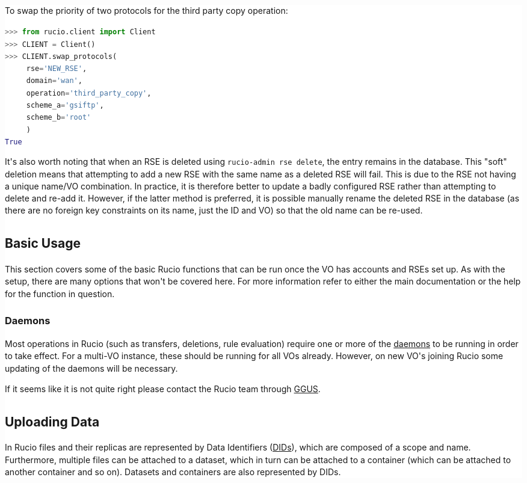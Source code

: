 To swap the priority of two protocols for the third party copy operation:

```python
>>> from rucio.client import Client
>>> CLIENT = Client()
>>> CLIENT.swap_protocols(
     rse='NEW_RSE',
     domain='wan',
     operation='third_party_copy',
     scheme_a='gsiftp',
     scheme_b='root'
     )
True
```

It's also worth noting that when an RSE is deleted using
`rucio-admin rse delete`, the entry remains in the database. This "soft"
deletion means that attempting to add a new RSE with the same name as a deleted
RSE will fail. This is due to the RSE not having a unique name/VO combination.
In practice, it is therefore better to update a badly configured RSE rather than
attempting to delete and re-add it. However, if the latter method is preferred,
it is possible manually rename the deleted RSE in the database (as there are no
foreign key constraints on its name, just the ID and VO) so that the old name
can be re-used.

## Basic Usage

This section covers some of the basic Rucio functions that can be run once the
VO has accounts and RSEs set up. As with the setup, there are many options that
won't be covered here. For more information refer to either the main
documentation or the help for the function in question.

### Daemons

Most operations in Rucio (such as transfers, deletions, rule evaluation) require
one or more of the
[daemons](https://rucio.cern.ch/documentation/started/main_components#daemons)
to be running in order to take effect. For a multi-VO instance, these should be
running for all VOs already. However, on new VO's joining Rucio some updating of
the daemons will be necessary.

If it seems like it is not quite right please contact the Rucio team through
[GGUS](https://ggus.eu/?mode=ticket_submit).

## Uploading Data

In Rucio files and their replicas are represented by Data Identifiers
([DIDs](https://rucio.cern.ch/documentation/started/concepts/file_dataset_container)),
which are composed of a scope and name. Furthermore, multiple files can be
attached to a dataset, which in turn can be attached to a container (which can
be attached to another container and so on). Datasets and containers are also
represented by DIDs.
